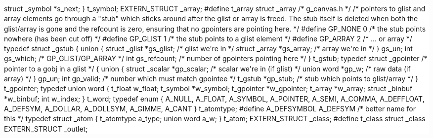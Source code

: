  struct \_symbol \*s\_next;
 } t\_symbol;
 EXTERN\_STRUCT \_array;
 \#define t\_array struct \_array /\* g\_canvas.h \*/
 /\* pointers to glist and array elements go through a "stub" which sticks
 around after the glist or array is freed. The stub itself is deleted when
 both the glist/array is gone and the refcount is zero, ensuring that no
 gpointers are pointing here. \*/
 \#define GP\_NONE 0 /\* the stub points nowhere (has been cut off) \*/
 \#define GP\_GLIST 1 /\* the stub points to a glist element \*/
 \#define GP\_ARRAY 2 /\* ... or array \*/
 typedef struct \_gstub
 {
 union
 {
 struct \_glist \*gs\_glist; /\* glist we're in \*/
 struct \_array \*gs\_array; /\* array we're in \*/
 } gs\_un;
 int gs\_which; /\* GP\_GLIST/GP\_ARRAY \*/
 int gs\_refcount; /\* number of gpointers pointing here \*/
 } t\_gstub;
 typedef struct \_gpointer /\* pointer to a gobj in a glist \*/
 {
 union
 {
 struct \_scalar \*gp\_scalar; /\* scalar we're in (if glist) \*/
 union word \*gp\_w; /\* raw data (if array) \*/
 } gp\_un;
 int gp\_valid; /\* number which must match gpointee \*/
 t\_gstub \*gp\_stub; /\* stub which points to glist/array \*/
 } t\_gpointer;
 typedef union word
 {
 t\_float w\_float;
 t\_symbol \*w\_symbol;
 t\_gpointer \*w\_gpointer;
 t\_array \*w\_array;
 struct \_binbuf \*w\_binbuf;
 int w\_index;
 } t\_word;
 typedef enum
 {
 A\_NULL,
 A\_FLOAT,
 A\_SYMBOL,
 A\_POINTER,
 A\_SEMI,
 A\_COMMA,
 A\_DEFFLOAT,
 A\_DEFSYM,
 A\_DOLLAR,
 A\_DOLLSYM,
 A\_GIMME,
 A\_CANT
 } t\_atomtype;
 \#define A\_DEFSYMBOL A\_DEFSYM /\* better name for this \*/
 typedef struct \_atom
 {
 t\_atomtype a\_type;
 union word a\_w;
 } t\_atom;
 EXTERN\_STRUCT \_class;
 \#define t\_class struct \_class
 EXTERN\_STRUCT \_outlet;